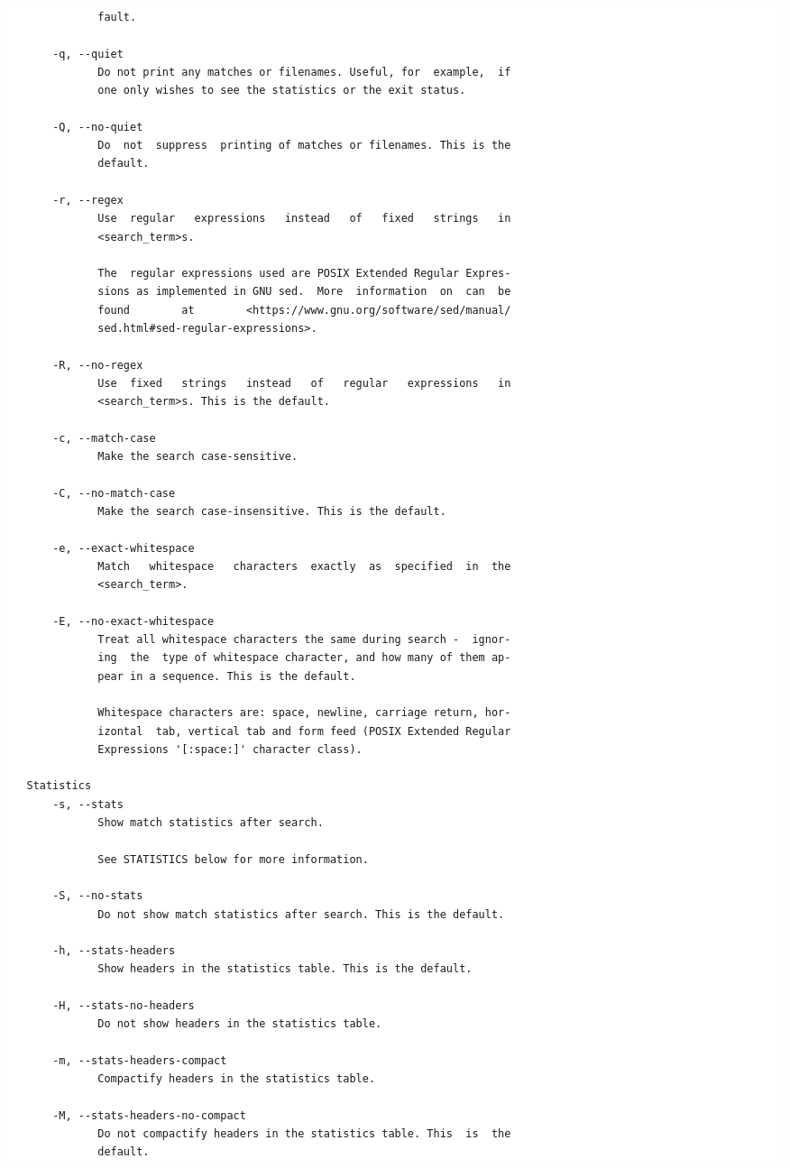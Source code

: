 ```plain
              fault.

       -q, --quiet
              Do not print any matches or filenames. Useful, for  example,  if
              one only wishes to see the statistics or the exit status.

       -Q, --no-quiet
              Do  not  suppress  printing of matches or filenames. This is the
              default.

       -r, --regex
              Use  regular   expressions   instead   of   fixed   strings   in
              <search_term>s.

              The  regular expressions used are POSIX Extended Regular Expres‐
              sions as implemented in GNU sed.  More  information  on  can  be
              found        at        <https://www.gnu.org/software/sed/manual/
              sed.html#sed-regular-expressions>.

       -R, --no-regex
              Use  fixed   strings   instead   of   regular   expressions   in
              <search_term>s. This is the default.

       -c, --match-case
              Make the search case-sensitive.

       -C, --no-match-case
              Make the search case-insensitive. This is the default.

       -e, --exact-whitespace
              Match   whitespace   characters  exactly  as  specified  in  the
              <search_term>.

       -E, --no-exact-whitespace
              Treat all whitespace characters the same during search -  ignor‐
              ing  the  type of whitespace character, and how many of them ap‐
              pear in a sequence. This is the default.

              Whitespace characters are: space, newline, carriage return, hor‐
              izontal  tab, vertical tab and form feed (POSIX Extended Regular
              Expressions '[:space:]' character class).

   Statistics
       -s, --stats
              Show match statistics after search.

              See STATISTICS below for more information.

       -S, --no-stats
              Do not show match statistics after search. This is the default.

       -h, --stats-headers
              Show headers in the statistics table. This is the default.

       -H, --stats-no-headers
              Do not show headers in the statistics table.

       -m, --stats-headers-compact
              Compactify headers in the statistics table.

       -M, --stats-headers-no-compact
              Do not compactify headers in the statistics table. This  is  the
              default.
```